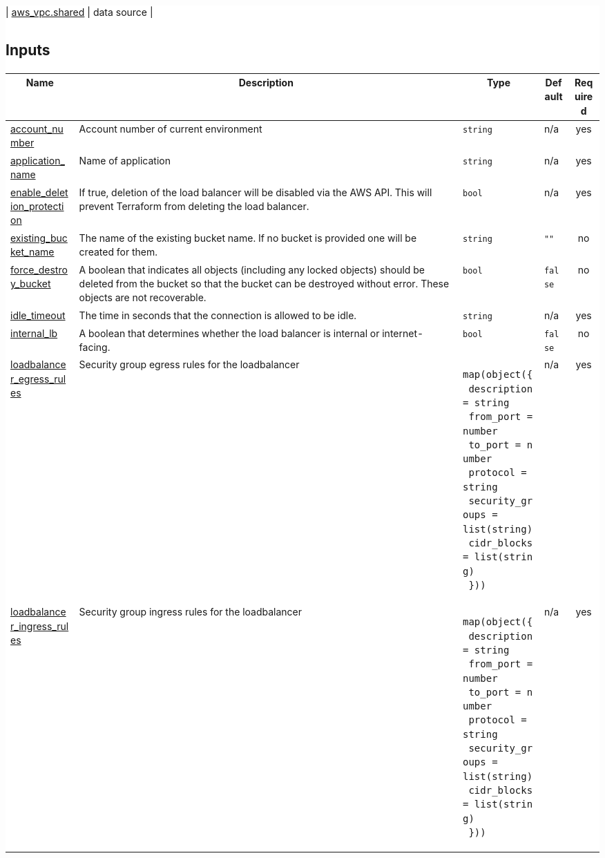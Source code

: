 | [aws_vpc.shared](https://registry.terraform.io/providers/hashicorp/aws/latest/docs/data-sources/vpc)                                        | data source |

## Inputs

| Name                                                                                                            | Description                                                                                                                                                                                 | Type                                                                                                                                                                                         | Default | Required |
| --------------------------------------------------------------------------------------------------------------- | ------------------------------------------------------------------------------------------------------------------------------------------------------------------------------------------- | -------------------------------------------------------------------------------------------------------------------------------------------------------------------------------------------- | ------- | :------: |
| <a name="input_account_number"></a> [account_number](#input_account_number)                                     | Account number of current environment                                                                                                                                                       | `string`                                                                                                                                                                                     | n/a     |   yes    |
| <a name="input_application_name"></a> [application_name](#input_application_name)                               | Name of application                                                                                                                                                                         | `string`                                                                                                                                                                                     | n/a     |   yes    |
| <a name="input_enable_deletion_protection"></a> [enable_deletion_protection](#input_enable_deletion_protection) | If true, deletion of the load balancer will be disabled via the AWS API. This will prevent Terraform from deleting the load balancer.                                                       | `bool`                                                                                                                                                                                       | n/a     |   yes    |
| <a name="input_existing_bucket_name"></a> [existing_bucket_name](#input_existing_bucket_name)                   | The name of the existing bucket name. If no bucket is provided one will be created for them.                                                                                                | `string`                                                                                                                                                                                     | `""`    |    no    |
| <a name="input_force_destroy_bucket"></a> [force_destroy_bucket](#input_force_destroy_bucket)                   | A boolean that indicates all objects (including any locked objects) should be deleted from the bucket so that the bucket can be destroyed without error. These objects are not recoverable. | `bool`                                                                                                                                                                                       | `false` |    no    |
| <a name="input_idle_timeout"></a> [idle_timeout](#input_idle_timeout)                                           | The time in seconds that the connection is allowed to be idle.                                                                                                                              | `string`                                                                                                                                                                                     | n/a     |   yes    |
| <a name="input_internal_lb"></a> [internal_lb](#input_internal_lb)                                              | A boolean that determines whether the load balancer is internal or internet-facing.                                                                                                         | `bool`                                                                                                                                                                                       | `false` |    no    |
| <a name="input_loadbalancer_egress_rules"></a> [loadbalancer_egress_rules](#input_loadbalancer_egress_rules)    | Security group egress rules for the loadbalancer                                                                                                                                            | <pre>map(object({<br> description = string<br> from_port = number<br> to_port = number<br> protocol = string<br> security_groups = list(string)<br> cidr_blocks = list(string)<br> }))</pre> | n/a     |   yes    |
| <a name="input_loadbalancer_ingress_rules"></a> [loadbalancer_ingress_rules](#input_loadbalancer_ingress_rules) | Security group ingress rules for the loadbalancer                                                                                                                                           | <pre>map(object({<br> description = string<br> from_port = number<br> to_port = number<br> protocol = string<br> security_groups = list(string)<br> cidr_blocks = list(string)<br> }))</pre> | n/a     |   yes    |